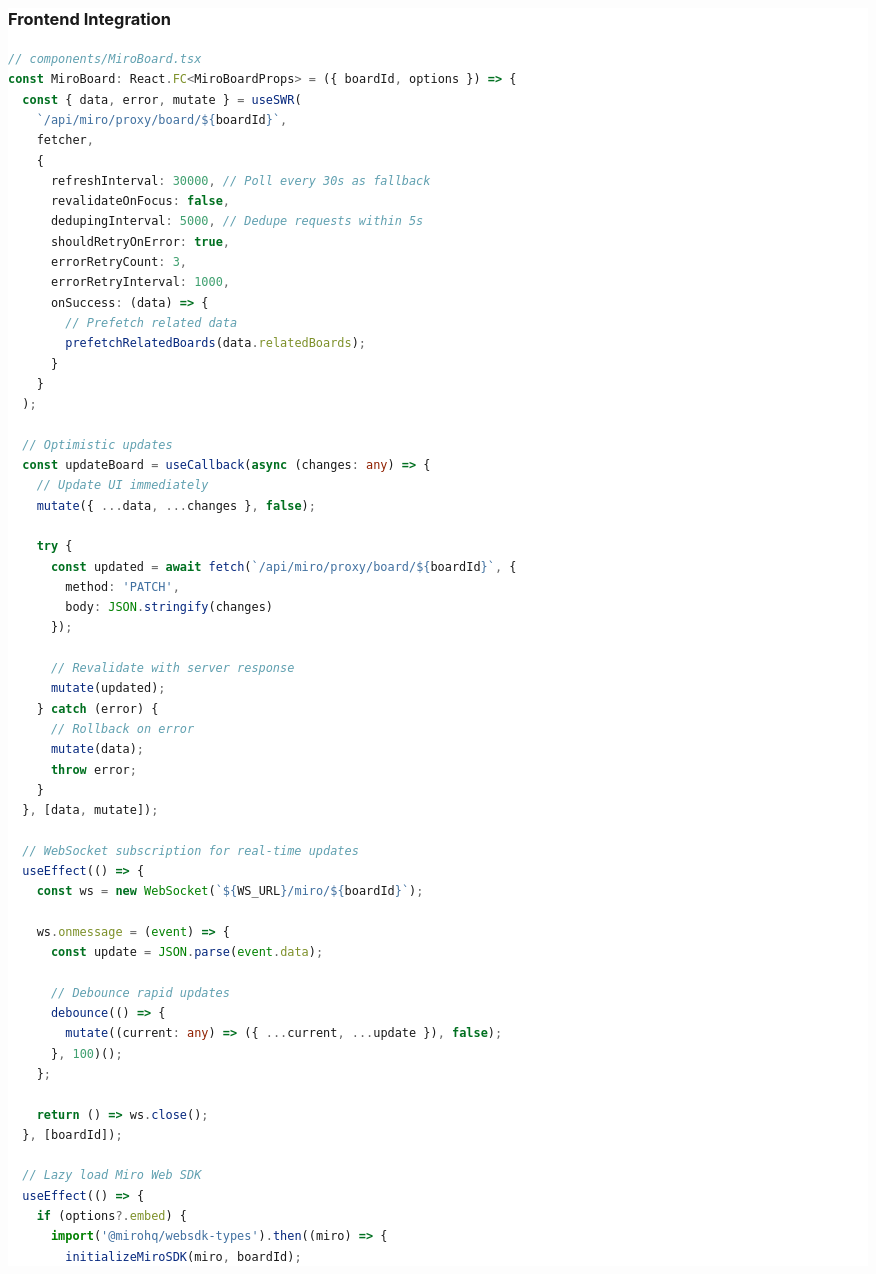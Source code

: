 ### Frontend Integration

```typescript
// components/MiroBoard.tsx
const MiroBoard: React.FC<MiroBoardProps> = ({ boardId, options }) => {
  const { data, error, mutate } = useSWR(
    `/api/miro/proxy/board/${boardId}`,
    fetcher,
    {
      refreshInterval: 30000, // Poll every 30s as fallback
      revalidateOnFocus: false,
      dedupingInterval: 5000, // Dedupe requests within 5s
      shouldRetryOnError: true,
      errorRetryCount: 3,
      errorRetryInterval: 1000,
      onSuccess: (data) => {
        // Prefetch related data
        prefetchRelatedBoards(data.relatedBoards);
      }
    }
  );
  
  // Optimistic updates
  const updateBoard = useCallback(async (changes: any) => {
    // Update UI immediately
    mutate({ ...data, ...changes }, false);
    
    try {
      const updated = await fetch(`/api/miro/proxy/board/${boardId}`, {
        method: 'PATCH',
        body: JSON.stringify(changes)
      });
      
      // Revalidate with server response
      mutate(updated);
    } catch (error) {
      // Rollback on error
      mutate(data);
      throw error;
    }
  }, [data, mutate]);
  
  // WebSocket subscription for real-time updates
  useEffect(() => {
    const ws = new WebSocket(`${WS_URL}/miro/${boardId}`);
    
    ws.onmessage = (event) => {
      const update = JSON.parse(event.data);
      
      // Debounce rapid updates
      debounce(() => {
        mutate((current: any) => ({ ...current, ...update }), false);
      }, 100)();
    };
    
    return () => ws.close();
  }, [boardId]);
  
  // Lazy load Miro Web SDK
  useEffect(() => {
    if (options?.embed) {
      import('@mirohq/websdk-types').then((miro) => {
        initializeMiroSDK(miro, boardId);
```